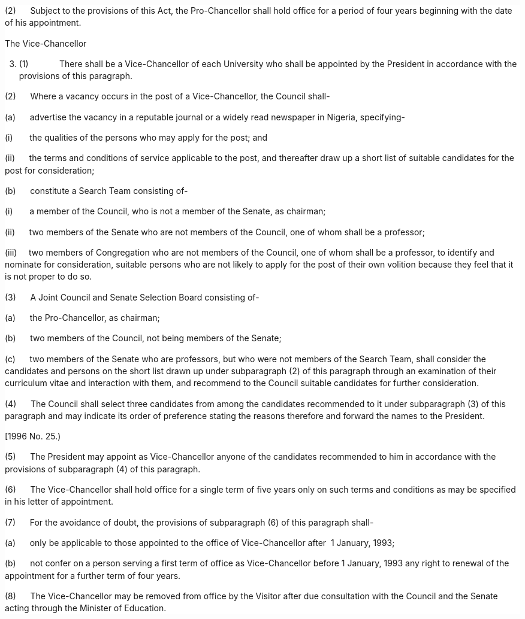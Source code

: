 (2)      Subject to the provisions of this Act, the Pro-Chancellor shall hold office for a period of four years beginning with the date of his appointment.

The Vice-Chancellor

3. (1)             There shall be a Vice-Chancellor of each University who shall be appointed by the President in accordance with the provisions of this paragraph.

(2)      Where a vacancy occurs in the post of a Vice-Chancellor, the Council shall-

(a)      advertise the vacancy in a reputable journal or a widely read newspaper in Nigeria, specifying-

(i)       the qualities of the persons who may apply for the post; and

(ii)      the terms and conditions of service applicable to the post, and thereafter draw up a short list of suitable candidates for the post for consideration;

(b)      constitute a Search Team consisting of-

(i)       a member of the Council, who is not a member of the Senate, as chairman;

(ii)      two members of the Senate who are not members of the Council, one of whom shall be a professor;

(iii)     two members of Congregation who are not members of the Council, one of whom shall be a professor, to identify and nominate for consideration, suitable persons who are not likely to apply for the post of their own volition because they feel that it is not proper to do so.

(3)      A Joint Council and Senate Selection Board consisting of-

(a)      the Pro-Chancellor, as chairman;

(b)      two members of the Council, not being members of the Senate;

(c)      two members of the Senate who are professors, but who were not members of the Search Team, shall consider the candidates and persons on the short list drawn up under subparagraph (2) of this paragraph through an examination of their curriculum vitae and interaction with them, and recommend to the Council suitable candidates for further consideration.

(4)      The Council shall select three candidates from among the candidates recommended to it under subparagraph (3) of this paragraph and may indicate its order of preference stating the reasons therefore and forward the names to the President.

[1996 No. 25.)

(5)      The President may appoint as Vice-Chancellor anyone of the candidates recommended to him in accordance with the provisions of subparagraph (4) of this paragraph.

(6)      The Vice-Chancellor shall hold office for a single term of five years only on such terms and conditions as may be specified in his letter of appointment.

(7)      For the avoidance of doubt, the provisions of subparagraph (6) of this paragraph shall-

(a)      only be applicable to those appointed to the office of Vice-Chancellor after  1 January, 1993;

(b)      not confer on a person serving a first term of office as Vice-Chancellor before 1 January, 1993 any right to renewal of the appointment for a further term of four years.

(8)      The Vice-Chancellor may be removed from office by the Visitor after due consultation with the Council and the Senate acting through the Minister of Education.

